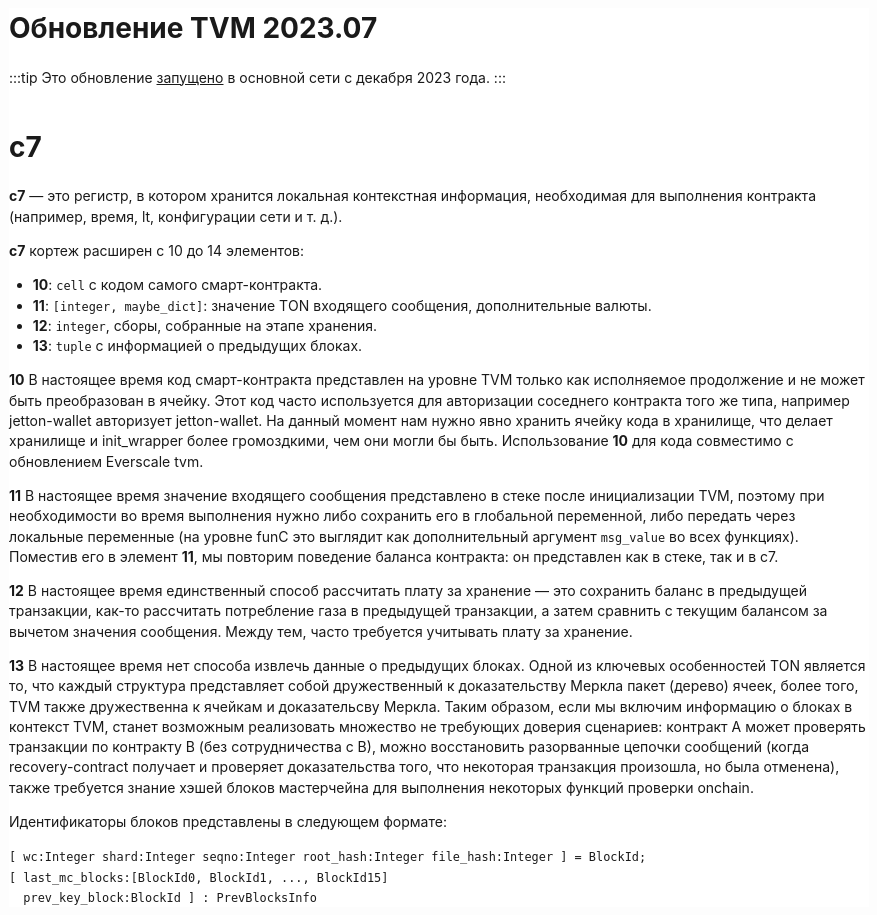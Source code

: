 # Обновление TVM 2023.07

:::tip
Это обновление [запущено](https://t.me/tonblockchain/223) в основной сети с декабря 2023 года.
:::

# c7

**c7** — это регистр, в котором хранится локальная контекстная информация, необходимая для выполнения контракта
(например, время, lt, конфигурации сети и т. д.).

**c7** кортеж расширен с 10 до 14 элементов:

- **10**: `cell` с кодом самого смарт-контракта.
- **11**: `[integer, maybe_dict]`: значение ТON входящего сообщения, дополнительные валюты.
- **12**: `integer`, сборы, собранные на этапе хранения.
- **13**: `tuple` с информацией о предыдущих блоках.

**10** В настоящее время код смарт-контракта представлен на уровне TVM только как исполняемое продолжение
и не может быть преобразован в ячейку. Этот код часто используется для авторизации соседнего контракта
того же типа, например jetton-wallet авторизует jetton-wallet. На данный момент нам нужно
явно хранить ячейку кода в хранилище, что делает хранилище и init_wrapper более громоздкими, чем они могли бы быть.
Использование **10** для кода совместимо с обновлением Everscale tvm.

**11** В настоящее время значение входящего сообщения представлено в стеке после инициализации TVM, поэтому при необходимости во время выполнения
нужно либо сохранить его в глобальной переменной, либо передать через локальные переменные
(на уровне funC это выглядит как дополнительный аргумент `msg_value` во всех функциях).
Поместив его в элемент **11**, мы повторим поведение баланса контракта: он представлен как в стеке, так и в c7.

**12** В настоящее время единственный способ рассчитать плату за хранение — это сохранить баланс в предыдущей транзакции,
как-то рассчитать потребление газа в предыдущей транзакции, а затем сравнить с текущим балансом за вычетом значения сообщения.
Между тем, часто требуется учитывать плату за хранение.

**13** В настоящее время нет способа извлечь данные о предыдущих блоках. Одной из ключевых особенностей TON является то, что каждый структура представляет собой дружественный к доказательству Меркла пакет (дерево) ячеек, более того, TVM также дружественна к ячейкам и доказательсву Меркла.
Таким образом, если мы включим информацию о блоках в контекст TVM, станет возможным реализовать множество не требующих доверия сценариев: контракт A может проверять транзакции по контракту B (без сотрудничества с B), можно восстановить разорванные цепочки сообщений (когда recovery-contract получает и проверяет доказательства того, что некоторая транзакция произошла, но была отменена), также требуется знание хэшей блоков мастерчейна для выполнения некоторых функций проверки onchain.

Идентификаторы блоков представлены в следующем формате:

```
[ wc:Integer shard:Integer seqno:Integer root_hash:Integer file_hash:Integer ] = BlockId;
[ last_mc_blocks:[BlockId0, BlockId1, ..., BlockId15]
  prev_key_block:BlockId ] : PrevBlocksInfo
```

